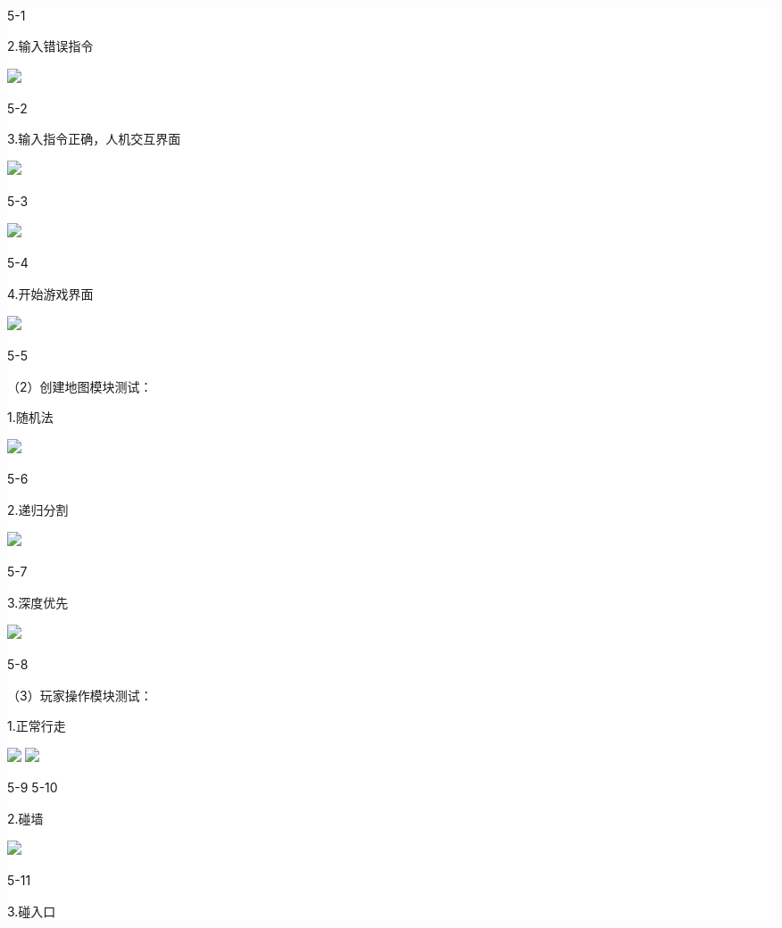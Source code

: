 5-1

2.输入错误指令

![](media/image9.png)

5-2

3.输入指令正确，人机交互界面

![](media/image10.png)

5-3

![](media/image11.png)

5-4

4.开始游戏界面

![](media/image12.png)

5-5

（2）创建地图模块测试：

1.随机法

![](media/image13.png)

5-6

2.递归分割

![](media/image14.png)

5-7

3.深度优先

![](media/image15.png)

5-8

（3）玩家操作模块测试：

1.正常行走

![](media/image16.png) ![](media/image17.png)

5-9 5-10

2.碰墙

![](media/image18.png)

5-11

3.碰入口
